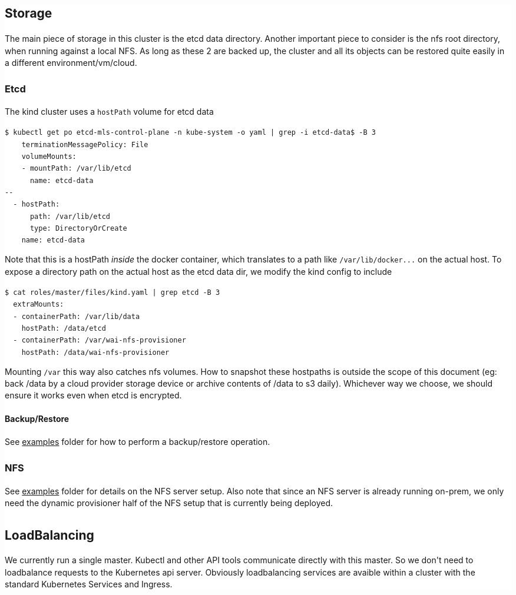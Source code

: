 ## Storage

The main piece of storage in this cluster is the etcd data directory. Another
important piece to consider is the nfs root directory, when running against a
local NFS. As long as these 2 are backed up, the cluster and all its objects can
be restored quite easily in a different environment/vm/cloud.

### Etcd

The kind cluster uses a `hostPath` volume for etcd data
```
$ kubectl get po etcd-mls-control-plane -n kube-system -o yaml | grep -i etcd-data$ -B 3
    terminationMessagePolicy: File
    volumeMounts:
    - mountPath: /var/lib/etcd
      name: etcd-data
--
  - hostPath:
      path: /var/lib/etcd
      type: DirectoryOrCreate
    name: etcd-data
```
Note that this is a hostPath *inside* the docker container, which translates to
a path like `/var/lib/docker...` on the actual host. To expose a directory path
on the actual host as the etcd data dir, we modify the kind config to include
```
$ cat roles/master/files/kind.yaml | grep etcd -B 3
  extraMounts:
  - containerPath: /var/lib/data
    hostPath: /data/etcd
  - containerPath: /var/wai-nfs-provisioner
    hostPath: /data/wai-nfs-provisioner
```
Mounting `/var` this way also catches nfs volumes. How to snapshot these
hostpaths is outside the scope of this document (eg: back /data by a cloud
provider storage device or archive contents of /data to s3 daily). Whichever way
we choose, we should ensure it works even when etcd is encrypted.

#### Backup/Restore

See [examples](../examples/etcd) folder for how to perform a backup/restore operation.

### NFS

See [examples](../examples/nfs) folder for details on the NFS server setup. Also
note that since an NFS server is already running on-prem, we only need the
dynamic provisioner half of the NFS setup that is currently being deployed.

## LoadBalancing

We currently run a single master. Kubectl and other API tools communicate
directly with this master. So we don't need to loadbalance requests to the
Kubernetes api server. Obviously loadbalancing services are avaible within a
cluster with the standard Kubernetes Services and Ingress.
